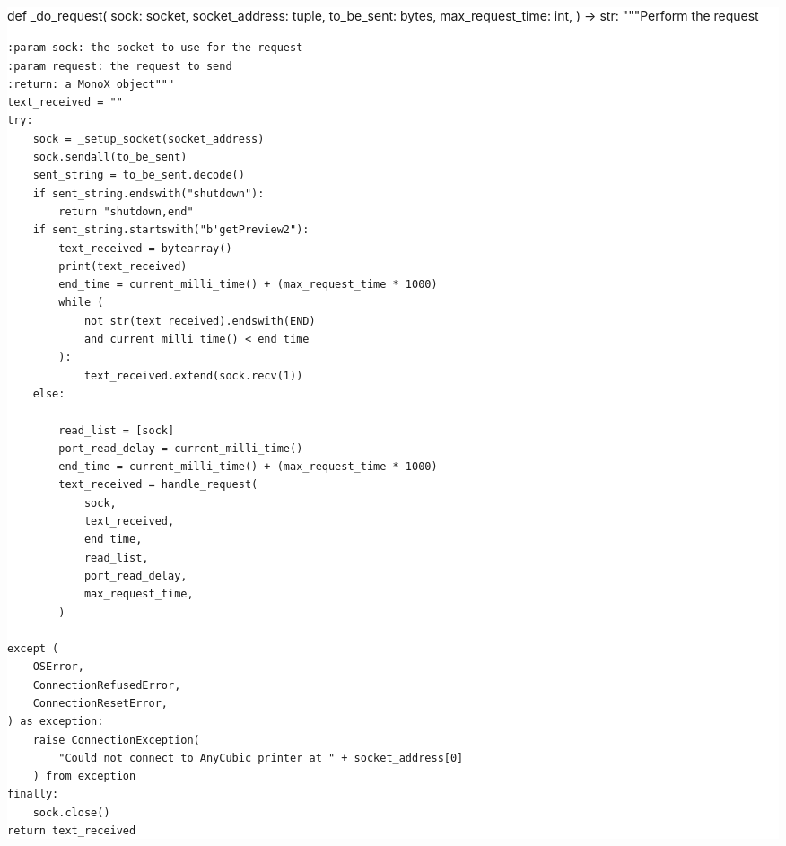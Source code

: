

def _do_request(
    sock: socket,
    socket_address: tuple,
    to_be_sent: bytes,
    max_request_time: int,
) -> str:
    """Perform the request

    :param sock: the socket to use for the request
    :param request: the request to send
    :return: a MonoX object"""
    text_received = ""
    try:
        sock = _setup_socket(socket_address)
        sock.sendall(to_be_sent)
        sent_string = to_be_sent.decode()
        if sent_string.endswith("shutdown"):
            return "shutdown,end"
        if sent_string.startswith("b'getPreview2"):
            text_received = bytearray()
            print(text_received)
            end_time = current_milli_time() + (max_request_time * 1000)
            while (
                not str(text_received).endswith(END)
                and current_milli_time() < end_time
            ):
                text_received.extend(sock.recv(1))
        else:

            read_list = [sock]
            port_read_delay = current_milli_time()
            end_time = current_milli_time() + (max_request_time * 1000)
            text_received = handle_request(
                sock,
                text_received,
                end_time,
                read_list,
                port_read_delay,
                max_request_time,
            )

    except (
        OSError,
        ConnectionRefusedError,
        ConnectionResetError,
    ) as exception:
        raise ConnectionException(
            "Could not connect to AnyCubic printer at " + socket_address[0]
        ) from exception
    finally:
        sock.close()
    return text_received
